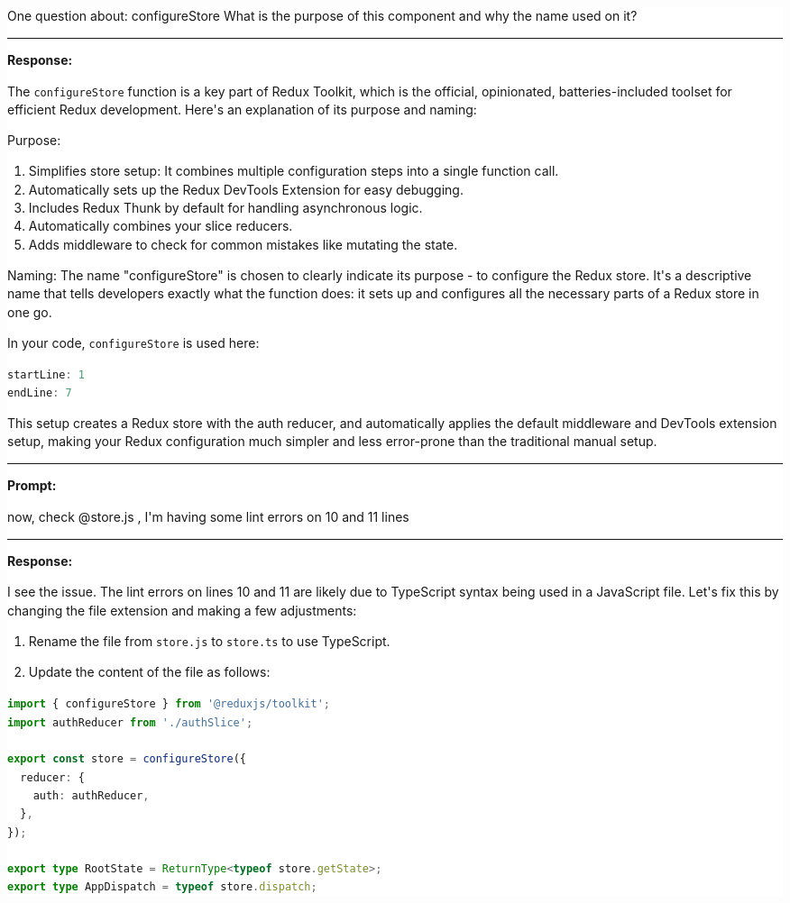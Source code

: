 One question about: configureStore
What is the purpose of this component and why the name used on it?

---

**Response:**

The `configureStore` function is a key part of Redux Toolkit, which is the official, opinionated, batteries-included toolset for efficient Redux development. Here's an explanation of its purpose and naming:

Purpose:
1. Simplifies store setup: It combines multiple configuration steps into a single function call.
2. Automatically sets up the Redux DevTools Extension for easy debugging.
3. Includes Redux Thunk by default for handling asynchronous logic.
4. Automatically combines your slice reducers.
5. Adds middleware to check for common mistakes like mutating the state.

Naming:
The name "configureStore" is chosen to clearly indicate its purpose - to configure the Redux store. It's a descriptive name that tells developers exactly what the function does: it sets up and configures all the necessary parts of a Redux store in one go.

In your code, `configureStore` is used here:

```typescript:src/redux/store.ts
startLine: 1
endLine: 7
```

This setup creates a Redux store with the auth reducer, and automatically applies the default middleware and DevTools extension setup, making your Redux configuration much simpler and less error-prone than the traditional manual setup.

---

**Prompt:**

now, check @store.js , I'm having some lint errors on 10 and 11 lines

---

**Response:**

I see the issue. The lint errors on lines 10 and 11 are likely due to TypeScript syntax being used in a JavaScript file. Let's fix this by changing the file extension and making a few adjustments:

1. Rename the file from `store.js` to `store.ts` to use TypeScript.

2. Update the content of the file as follows:

```typescript:frontend/src/redux/store.ts
import { configureStore } from '@reduxjs/toolkit';
import authReducer from './authSlice';

export const store = configureStore({
  reducer: {
    auth: authReducer,
  },
});

export type RootState = ReturnType<typeof store.getState>;
export type AppDispatch = typeof store.dispatch;
```
